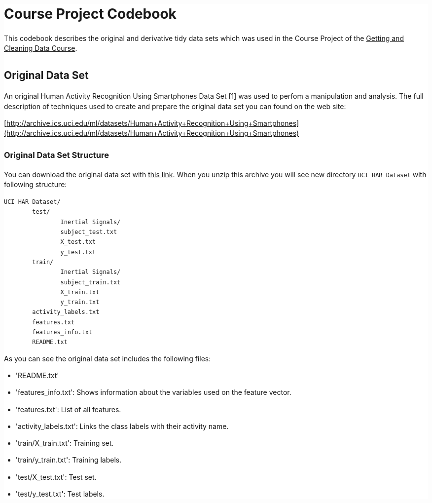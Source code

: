 # Course Project Codebook

This codebook describes the original and derivative tidy data sets which was used in the Course Project of the [Getting and Cleaning Data Course](https://www.coursera.org/course/getdata).

## Original Data Set

An original Human Activity Recognition Using Smartphones Data Set [1] was used
to perfom a manipulation and analysis. The full description of techniques used
to create and prepare the original data set you can found on the web site:

[http://archive.ics.uci.edu/ml/datasets/Human+Activity+Recognition+Using+Smartphones](http://archive.ics.uci.edu/ml/datasets/Human+Activity+Recognition+Using+Smartphones)

### Original Data Set Structure

You can download the original data set with [this link](https://d396qusza40orc.cloudfront.net/getdata%2Fprojectfiles%2FUCI%20HAR%20Dataset.zip). When you unzip this archive you will see new directory `UCI HAR Dataset` with following structure:

```
UCI HAR Dataset/
        test/
                Inertial Signals/
                subject_test.txt
                X_test.txt
                y_test.txt
        train/
                Inertial Signals/
                subject_train.txt
                X_train.txt
                y_train.txt
        activity_labels.txt
        features.txt
        features_info.txt
        README.txt
```

As you can see the original data set includes the following files:

- 'README.txt'

- 'features_info.txt': Shows information about the variables used on the feature vector.

- 'features.txt': List of all features.

- 'activity_labels.txt': Links the class labels with their activity name.

- 'train/X_train.txt': Training set.

- 'train/y_train.txt': Training labels.

- 'test/X_test.txt': Test set.

- 'test/y_test.txt': Test labels.
